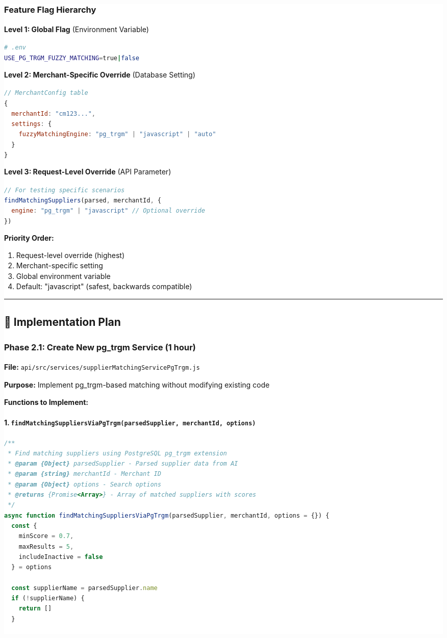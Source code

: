 ### Feature Flag Hierarchy

**Level 1: Global Flag** (Environment Variable)
```bash
# .env
USE_PG_TRGM_FUZZY_MATCHING=true|false
```

**Level 2: Merchant-Specific Override** (Database Setting)
```javascript
// MerchantConfig table
{
  merchantId: "cm123...",
  settings: {
    fuzzyMatchingEngine: "pg_trgm" | "javascript" | "auto"
  }
}
```

**Level 3: Request-Level Override** (API Parameter)
```javascript
// For testing specific scenarios
findMatchingSuppliers(parsed, merchantId, {
  engine: "pg_trgm" | "javascript" // Optional override
})
```

**Priority Order:**
1. Request-level override (highest)
2. Merchant-specific setting
3. Global environment variable
4. Default: "javascript" (safest, backwards compatible)

---

## 🔧 Implementation Plan

### Phase 2.1: Create New pg_trgm Service (1 hour)

**File:** `api/src/services/supplierMatchingServicePgTrgm.js`

**Purpose:** Implement pg_trgm-based matching without modifying existing code

**Functions to Implement:**

#### 1. `findMatchingSuppliersViaPgTrgm(parsedSupplier, merchantId, options)`
```javascript
/**
 * Find matching suppliers using PostgreSQL pg_trgm extension
 * @param {Object} parsedSupplier - Parsed supplier data from AI
 * @param {string} merchantId - Merchant ID
 * @param {Object} options - Search options
 * @returns {Promise<Array>} - Array of matched suppliers with scores
 */
async function findMatchingSuppliersViaPgTrgm(parsedSupplier, merchantId, options = {}) {
  const {
    minScore = 0.7,
    maxResults = 5,
    includeInactive = false
  } = options
  
  const supplierName = parsedSupplier.name
  if (!supplierName) {
    return []
  }
  
```
